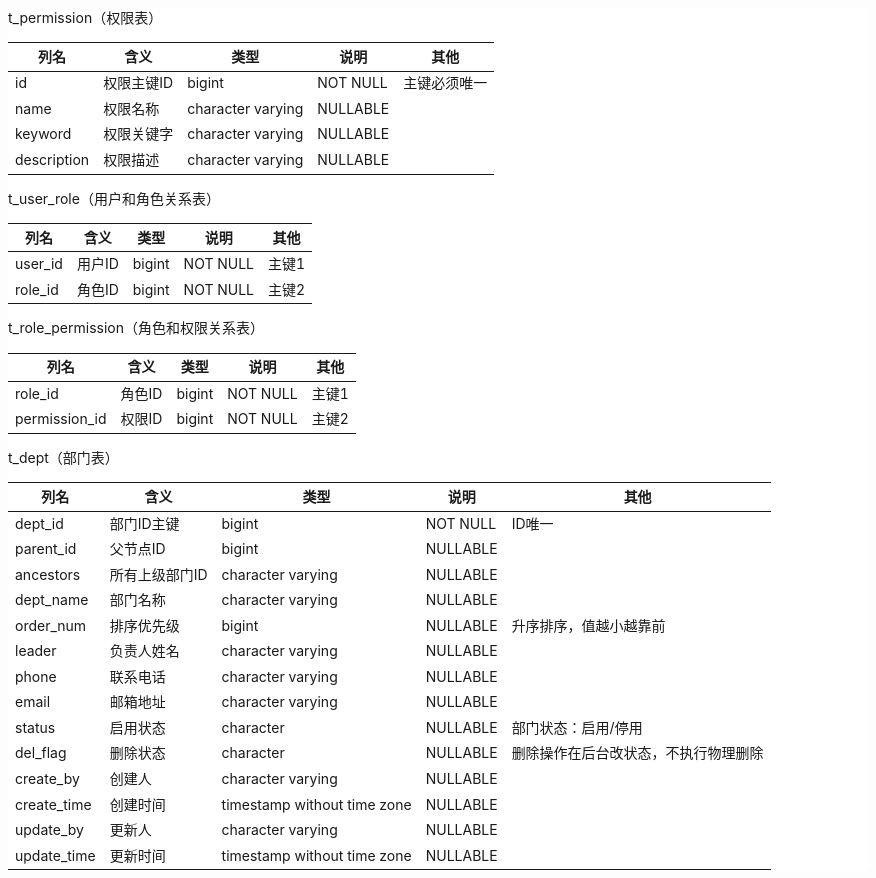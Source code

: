 t_permission（权限表）

| 列名        | 含义       | 类型              | 说明     | 其他         |
| ----------- | ---------- | ----------------- | -------- | ------------ |
| id          | 权限主键ID | bigint            | NOT NULL | 主键必须唯一 |
| name        | 权限名称   | character varying | NULLABLE |              |
| keyword     | 权限关键字 | character varying | NULLABLE |              |
| description | 权限描述   | character varying | NULLABLE |              |


t_user_role（用户和角色关系表）

| 列名    | 含义   | 类型   | 说明     | 其他  |
| ------- | ------ | ------ | -------- | ----- |
| user_id | 用户ID | bigint | NOT NULL | 主键1 |
| role_id | 角色ID | bigint | NOT NULL | 主键2 |

t_role_permission（角色和权限关系表）

| 列名          | 含义   | 类型   | 说明     | 其他  |
| ------------- | ------ | ------ | -------- | ----- |
| role_id       | 角色ID | bigint | NOT NULL | 主键1 |
| permission_id | 权限ID | bigint | NOT NULL | 主键2 |

t_dept（部门表）

| 列名        | 含义           | 类型                        | 说明     | 其他                                 |
| ----------- | -------------- | --------------------------- | -------- | ------------------------------------ |
| dept_id     | 部门ID主键     | bigint                      | NOT NULL | ID唯一                               |
| parent_id   | 父节点ID       | bigint                      | NULLABLE |                                      |
| ancestors   | 所有上级部门ID | character varying           | NULLABLE |                                      |
| dept_name   | 部门名称       | character varying           | NULLABLE |                                      |
| order_num   | 排序优先级     | bigint                      | NULLABLE | 升序排序，值越小越靠前               |
| leader      | 负责人姓名     | character varying           | NULLABLE |                                      |
| phone       | 联系电话       | character varying           | NULLABLE |                                      |
| email       | 邮箱地址       | character varying           | NULLABLE |                                      |
| status      | 启用状态       | character                   | NULLABLE | 部门状态：启用/停用                  |
| del_flag    | 删除状态       | character                   | NULLABLE | 删除操作在后台改状态，不执行物理删除 |
| create_by   | 创建人         | character varying           | NULLABLE |                                      |
| create_time | 创建时间       | timestamp without time zone | NULLABLE |                                      |
| update_by   | 更新人         | character varying           | NULLABLE |                                      |
| update_time | 更新时间       | timestamp without time zone | NULLABLE |                                      |
